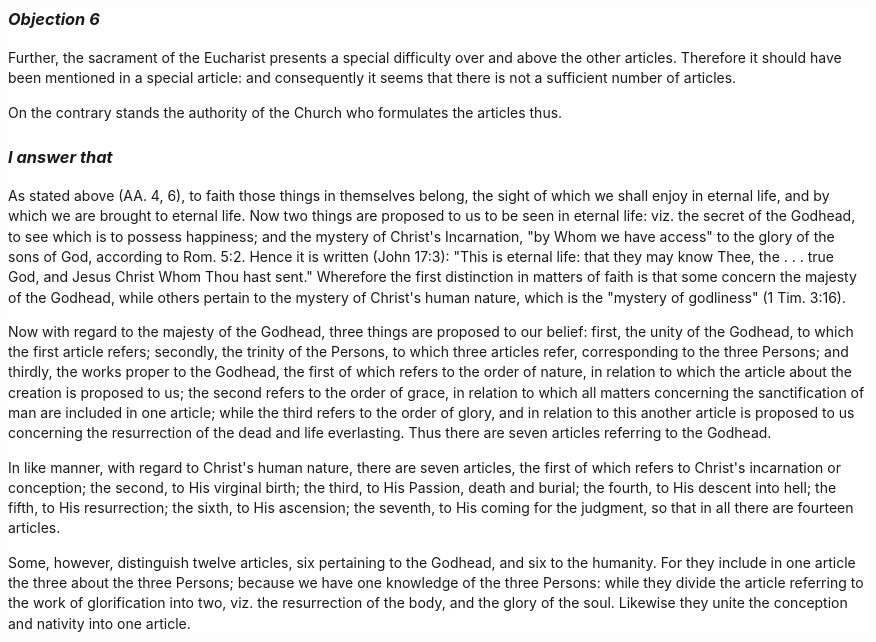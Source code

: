 ### *Objection 6*
Further, the sacrament of the Eucharist presents a special
difficulty over and above the other articles. Therefore it should
have been mentioned in a special article: and consequently it seems
that there is not a sufficient number of articles.

On the contrary stands the authority of the Church who formulates the
articles thus.

### *I answer that*
As stated above (AA. 4, 6), to faith those things in
themselves belong, the sight of which we shall enjoy in eternal life,
and by which we are brought to eternal life. Now two things are
proposed to us to be seen in eternal life: viz. the secret of the
Godhead, to see which is to possess happiness; and the mystery of
Christ's Incarnation, "by Whom we have access" to the glory of the
sons of God, according to Rom. 5:2. Hence it is written (John 17:3):
"This is eternal life: that they may know Thee, the . . . true God,
and Jesus Christ Whom Thou hast sent." Wherefore the first
distinction in matters of faith is that some concern the majesty of
the Godhead, while others pertain to the mystery of Christ's human
nature, which is the "mystery of godliness" (1 Tim. 3:16).

Now with regard to the majesty of the Godhead, three things are
proposed to our belief: first, the unity of the Godhead, to which the
first article refers; secondly, the trinity of the Persons, to which
three articles refer, corresponding to the three Persons; and
thirdly, the works proper to the Godhead, the first of which refers
to the order of nature, in relation to which the article about the
creation is proposed to us; the second refers to the order of grace,
in relation to which all matters concerning the sanctification of man
are included in one article; while the third refers to the order of
glory, and in relation to this another article is proposed to us
concerning the resurrection of the dead and life everlasting. Thus
there are seven articles referring to the Godhead.

In like manner, with regard to Christ's human nature, there are seven
articles, the first of which refers to Christ's incarnation or
conception; the second, to His virginal birth; the third, to His
Passion, death and burial; the fourth, to His descent into hell; the
fifth, to His resurrection; the sixth, to His ascension; the seventh,
to His coming for the judgment, so that in all there are fourteen
articles.

Some, however, distinguish twelve articles, six pertaining to the
Godhead, and six to the humanity. For they include in one article the
three about the three Persons; because we have one knowledge of the
three Persons: while they divide the article referring to the work of
glorification into two, viz. the resurrection of the body, and the
glory of the soul. Likewise they unite the conception and nativity
into one article.
